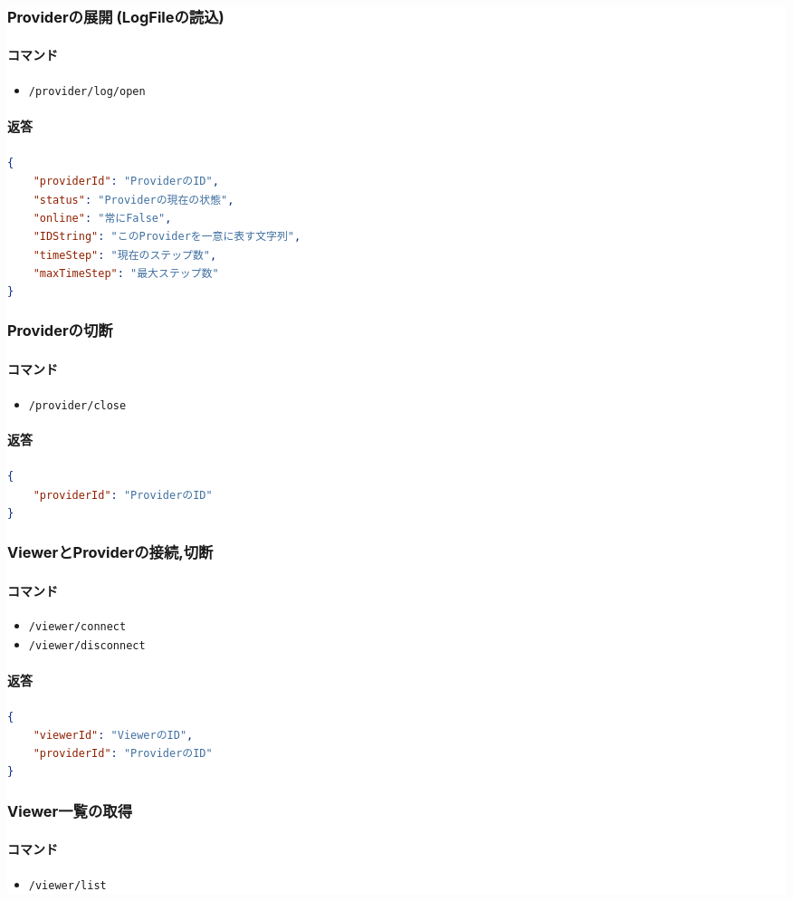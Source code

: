 ### Providerの展開 (LogFileの読込)

#### コマンド

- `/provider/log/open`

#### 返答

```json
{
    "providerId": "ProviderのID",
    "status": "Providerの現在の状態",
    "online": "常にFalse",
    "IDString": "このProviderを一意に表す文字列",
    "timeStep": "現在のステップ数",
    "maxTimeStep": "最大ステップ数"
}
```

### Providerの切断

#### コマンド

- `/provider/close`

#### 返答

```json
{
    "providerId": "ProviderのID"
}
```

### ViewerとProviderの接続,切断

#### コマンド

- `/viewer/connect`
- `/viewer/disconnect`

#### 返答

```json
{
    "viewerId": "ViewerのID",
    "providerId": "ProviderのID"
}
```

### Viewer一覧の取得

#### コマンド

- `/viewer/list`
